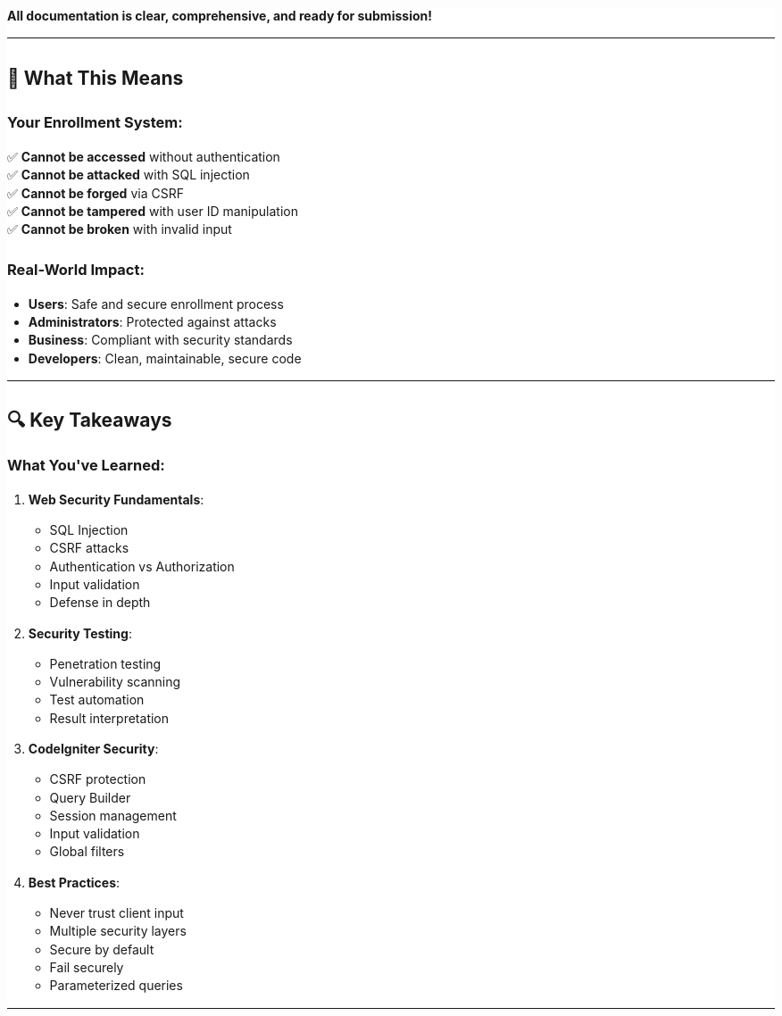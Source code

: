 **All documentation is clear, comprehensive, and ready for submission!**

---

## 🎉 What This Means

### **Your Enrollment System**:

✅ **Cannot be accessed** without authentication  
✅ **Cannot be attacked** with SQL injection  
✅ **Cannot be forged** via CSRF  
✅ **Cannot be tampered** with user ID manipulation  
✅ **Cannot be broken** with invalid input  

### **Real-World Impact**:

- **Users**: Safe and secure enrollment process
- **Administrators**: Protected against attacks
- **Business**: Compliant with security standards
- **Developers**: Clean, maintainable, secure code

---

## 🔍 Key Takeaways

### **What You've Learned**:

1. **Web Security Fundamentals**:
   - SQL Injection
   - CSRF attacks
   - Authentication vs Authorization
   - Input validation
   - Defense in depth

2. **Security Testing**:
   - Penetration testing
   - Vulnerability scanning
   - Test automation
   - Result interpretation

3. **CodeIgniter Security**:
   - CSRF protection
   - Query Builder
   - Session management
   - Input validation
   - Global filters

4. **Best Practices**:
   - Never trust client input
   - Multiple security layers
   - Secure by default
   - Fail securely
   - Parameterized queries

---